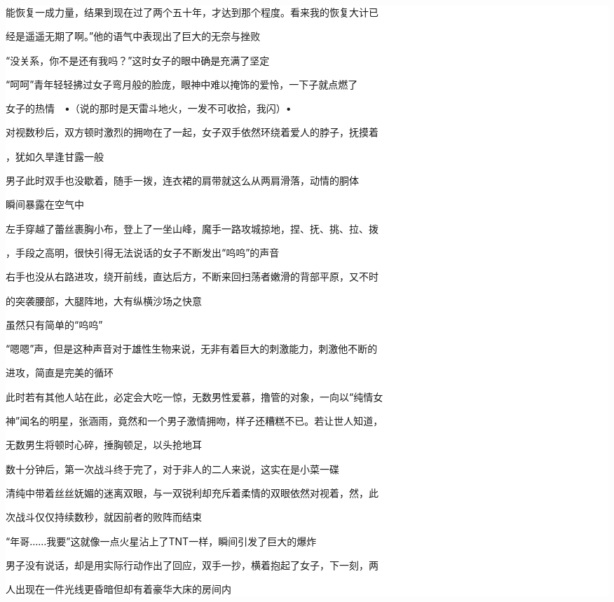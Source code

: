 能恢复一成力量，结果到现在过了两个五十年，才达到那个程度。看来我的恢复大计已

经是遥遥无期了啊。”他的语气中表现出了巨大的无奈与挫败

“没关系，你不是还有我吗？”这时女子的眼中确是充满了坚定



“呵呵”青年轻轻拂过女子弯月般的脸庞，眼神中难以掩饰的爱怜，一下子就点燃了

女子的热情　•（说的那时是天雷斗地火，一发不可收拾，我闪）•



对视数秒后，双方顿时激烈的拥吻在了一起，女子双手依然环绕着爱人的脖子，抚摸着

，犹如久旱逢甘露一般

男子此时双手也没歇着，随手一拨，连衣裙的肩带就这么从两肩滑落，动情的胴体

瞬间暴露在空气中



左手穿越了蕾丝裹胸小布，登上了一坐山峰，魔手一路攻城掠地，捏、抚、挑、拉、拨

，手段之高明，很快引得无法说话的女子不断发出“呜呜”的声音



右手也没从右路进攻，绕开前线，直达后方，不断来回扫荡者嫩滑的背部平原，又不时

的突袭腰部，大腿阵地，大有纵横沙场之快意

虽然只有简单的“呜呜”

“嗯嗯”声，但是这种声音对于雄性生物来说，无非有着巨大的刺激能力，刺激他不断的

进攻，简直是完美的循环



此时若有其他人站在此，必定会大吃一惊，无数男性爱慕，撸管的对象，一向以“纯情女

神”闻名的明星，张涵雨，竟然和一个男子激情拥吻，样子还糟糕不已。若让世人知道，

无数男生将顿时心碎，捶胸顿足，以头抢地耳



数十分钟后，第一次战斗终于完了，对于非人的二人来说，这实在是小菜一碟





清纯中带着丝丝妩媚的迷离双眼，与一双锐利却充斥着柔情的双眼依然对视着，然，此

次战斗仅仅持续数秒，就因前者的败阵而结束



“年哥……我要”这就像一点火星沾上了TNT一样，瞬间引发了巨大的爆炸



男子没有说话，却是用实际行动作出了回应，双手一抄，横着抱起了女子，下一刻，两

人出现在一件光线更昏暗但却有着豪华大床的房间内


